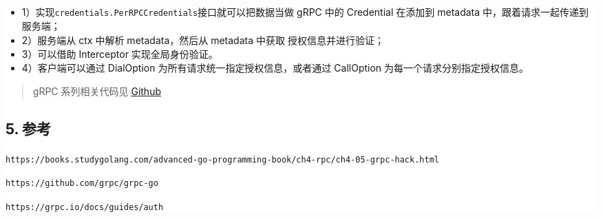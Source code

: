 * 1）实现`credentials.PerRPCCredentials`接口就可以把数据当做 gRPC 中的 Credential 在添加到 metadata 中，跟着请求一起传递到服务端；
* 2）服务端从 ctx 中解析 metadata，然后从 metadata 中获取 授权信息并进行验证；
* 3）可以借助 Interceptor 实现全局身份验证。
* 4）客户端可以通过 DialOption 为所有请求统一指定授权信息，或者通过 CallOption 为每一个请求分别指定授权信息。

> gRPC 系列相关代码见 [Github][Github]



## 5. 参考

`https://books.studygolang.com/advanced-go-programming-book/ch4-rpc/ch4-05-grpc-hack.html`

`https://github.com/grpc/grpc-go`

`https://grpc.io/docs/guides/auth`



[Github]: https://github.com/barrypt/grpc-go-example

